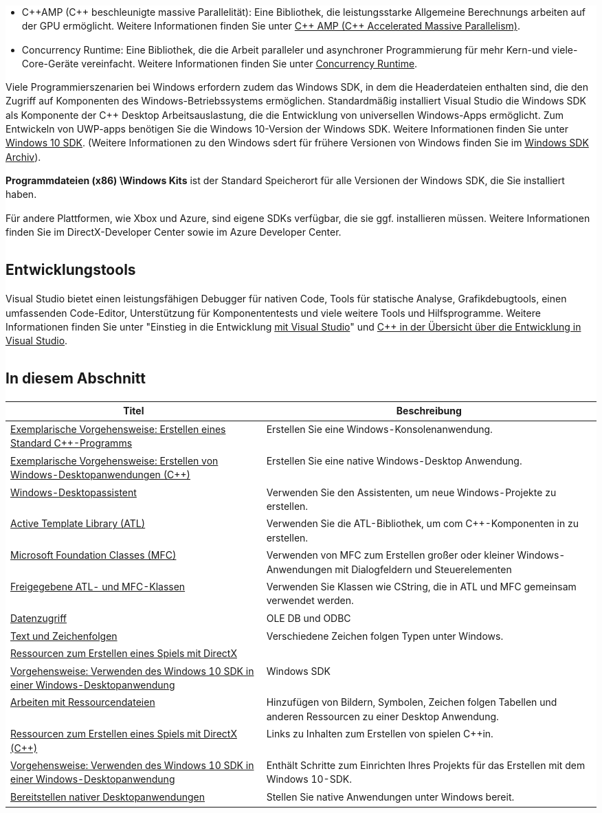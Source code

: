 - C++AMP (C++ beschleunigte massive Parallelität): Eine Bibliothek, die leistungsstarke Allgemeine Berechnungs arbeiten auf der GPU ermöglicht. Weitere Informationen finden Sie unter [C++ AMP (C++ Accelerated Massive Parallelism)](../parallel/amp/cpp-amp-cpp-accelerated-massive-parallelism.md).

- Concurrency Runtime: Eine Bibliothek, die die Arbeit paralleler und asynchroner Programmierung für mehr Kern-und viele-Core-Geräte vereinfacht. Weitere Informationen finden Sie unter [Concurrency Runtime](../parallel/concrt/concurrency-runtime.md).

Viele Programmierszenarien bei Windows erfordern zudem das Windows SDK, in dem die Headerdateien enthalten sind, die den Zugriff auf Komponenten des Windows-Betriebssystems ermöglichen. Standardmäßig installiert Visual Studio die Windows SDK als Komponente der C++ Desktop Arbeitsauslastung, die die Entwicklung von universellen Windows-Apps ermöglicht. Zum Entwickeln von UWP-apps benötigen Sie die Windows 10-Version der Windows SDK. Weitere Informationen finden Sie unter [Windows 10 SDK](https://dev.windows.com/downloads/windows-10-sdk). (Weitere Informationen zu den Windows sdert für frühere Versionen von Windows finden Sie im [Windows SDK Archiv](https://developer.microsoft.com/windows/downloads/sdk-archive)).

**Programmdateien (x86) \Windows Kits** ist der Standard Speicherort für alle Versionen der Windows SDK, die Sie installiert haben.

Für andere Plattformen, wie Xbox und Azure, sind eigene SDKs verfügbar, die sie ggf. installieren müssen. Weitere Informationen finden Sie im DirectX-Developer Center sowie im Azure Developer Center.

## <a name="development-tools"></a>Entwicklungstools

Visual Studio bietet einen leistungsfähigen Debugger für nativen Code, Tools für statische Analyse, Grafikdebugtools, einen umfassenden Code-Editor, Unterstützung für Komponententests und viele weitere Tools und Hilfsprogramme. Weitere Informationen finden Sie unter "Einstieg in die Entwicklung [mit Visual Studio](/visualstudio/ide/get-started-developing-with-visual-studio)" und [ C++ in der Übersicht über die Entwicklung in Visual Studio](../overview/overview-of-cpp-development.md).

## <a name="in-this-section"></a>In diesem Abschnitt
|Titel|Beschreibung|
|-----------|-----------------|
|[Exemplarische Vorgehensweise: Erstellen eines Standard C++-Programms](walkthrough-creating-a-standard-cpp-program-cpp.md)| Erstellen Sie eine Windows-Konsolenanwendung.|
|[Exemplarische Vorgehensweise: Erstellen von Windows-Desktopanwendungen (C++)](walkthrough-creating-windows-desktop-applications-cpp.md)|Erstellen Sie eine native Windows-Desktop Anwendung.|
|[Windows-Desktopassistent](windows-desktop-wizard.md)|Verwenden Sie den Assistenten, um neue Windows-Projekte zu erstellen.|
|[Active Template Library (ATL)](../atl/atl-com-desktop-components.md)|Verwenden Sie die ATL-Bibliothek, um com C++-Komponenten in zu erstellen.|
|[Microsoft Foundation Classes (MFC)](../mfc/mfc-desktop-applications.md)|Verwenden von MFC zum Erstellen großer oder kleiner Windows-Anwendungen mit Dialogfeldern und Steuerelementen|
|[Freigegebene ATL- und MFC-Klassen](../atl-mfc-shared/atl-mfc-shared-classes.md)|Verwenden Sie Klassen wie CString, die in ATL und MFC gemeinsam verwendet werden.|
|[Datenzugriff](../data/data-access-in-cpp.md)| OLE DB und ODBC|
|[Text und Zeichenfolgen](../text/text-and-strings-in-visual-cpp.md)|Verschiedene Zeichen folgen Typen unter Windows.|
|[Ressourcen zum Erstellen eines Spiels mit DirectX](resources-for-creating-a-game-using-directx.md)
|[Vorgehensweise: Verwenden des Windows 10 SDK in einer Windows-Desktopanwendung](how-to-use-the-windows-10-sdk-in-a-windows-desktop-application.md)|Windows SDK|
|[Arbeiten mit Ressourcendateien](working-with-resource-files.md)|Hinzufügen von Bildern, Symbolen, Zeichen folgen Tabellen und anderen Ressourcen zu einer Desktop Anwendung.|
|[Ressourcen zum Erstellen eines Spiels mit DirectX (C++)](resources-for-creating-a-game-using-directx.md)|Links zu Inhalten zum Erstellen von spielen C++in.|
|[Vorgehensweise: Verwenden des Windows 10 SDK in einer Windows-Desktopanwendung](how-to-use-the-windows-10-sdk-in-a-windows-desktop-application.md)|Enthält Schritte zum Einrichten Ihres Projekts für das Erstellen mit dem Windows 10-SDK.|
|[Bereitstellen nativer Desktopanwendungen](deploying-native-desktop-applications-visual-cpp.md)|Stellen Sie native Anwendungen unter Windows bereit.|
